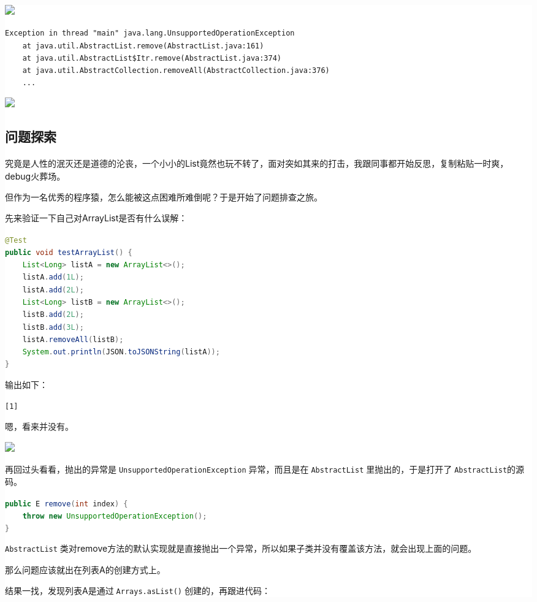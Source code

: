 ![](https://i.loli.net/2019/05/18/5cdf7ec98fddd17705.png)

```shell
Exception in thread "main" java.lang.UnsupportedOperationException
	at java.util.AbstractList.remove(AbstractList.java:161)
	at java.util.AbstractList$Itr.remove(AbstractList.java:374)
	at java.util.AbstractCollection.removeAll(AbstractCollection.java:376)
    ...
```

![](https://i.loli.net/2019/05/18/5cdf6539270f631562.jpg)

## 问题探索

究竟是人性的泯灭还是道德的沦丧，一个小小的List竟然也玩不转了，面对突如其来的打击，我跟同事都开始反思，复制粘贴一时爽，debug火葬场。

但作为一名优秀的程序猿，怎么能被这点困难所难倒呢？于是开始了问题排查之旅。

先来验证一下自己对ArrayList是否有什么误解：

```java
@Test
public void testArrayList() {
    List<Long> listA = new ArrayList<>();
    listA.add(1L);
    listA.add(2L);
    List<Long> listB = new ArrayList<>();
    listB.add(2L);
    listB.add(3L);
    listA.removeAll(listB);
    System.out.println(JSON.toJSONString(listA));
}
```

输出如下：

```
[1]
```

嗯，看来并没有。

![](https://i.loli.net/2019/05/18/5cdf7f0e86fbc84596.png)

再回过头看看，抛出的异常是 `UnsupportedOperationException` 异常，而且是在 `AbstractList` 里抛出的，于是打开了 `AbstractList`的源码。

```java
public E remove(int index) {
    throw new UnsupportedOperationException();
}
```

`AbstractList` 类对remove方法的默认实现就是直接抛出一个异常，所以如果子类并没有覆盖该方法，就会出现上面的问题。

那么问题应该就出在列表A的创建方式上。

结果一找，发现列表A是通过 `Arrays.asList()` 创建的，再跟进代码：
